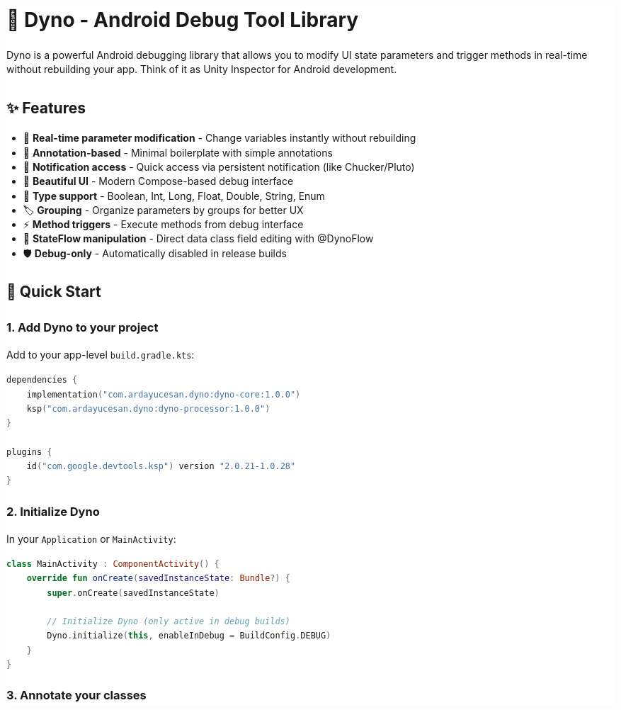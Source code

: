 # 🔧 Dyno - Android Debug Tool Library

Dyno is a powerful Android debugging library that allows you to modify UI state parameters and trigger methods in real-time without rebuilding your app. Think of it as Unity Inspector for Android development.

## ✨ Features

- 🔄 **Real-time parameter modification** - Change variables instantly without rebuilding
- 🎯 **Annotation-based** - Minimal boilerplate with simple annotations
- 🔔 **Notification access** - Quick access via persistent notification (like Chucker/Pluto)
- 🎨 **Beautiful UI** - Modern Compose-based debug interface
- 📱 **Type support** - Boolean, Int, Long, Float, Double, String, Enum
- 🏷️ **Grouping** - Organize parameters by groups for better UX
- ⚡ **Method triggers** - Execute methods from debug interface
- 🌊 **StateFlow manipulation** - Direct data class field editing with @DynoFlow
- 🛡️ **Debug-only** - Automatically disabled in release builds

## 🚀 Quick Start

### 1. Add Dyno to your project

Add to your app-level `build.gradle.kts`:

```kotlin
dependencies {
    implementation("com.ardayucesan.dyno:dyno-core:1.0.0")
    ksp("com.ardayucesan.dyno:dyno-processor:1.0.0")
}

plugins {
    id("com.google.devtools.ksp") version "2.0.21-1.0.28"
}
```

### 2. Initialize Dyno

In your `Application` or `MainActivity`:

```kotlin
class MainActivity : ComponentActivity() {
    override fun onCreate(savedInstanceState: Bundle?) {
        super.onCreate(savedInstanceState)
        
        // Initialize Dyno (only active in debug builds)
        Dyno.initialize(this, enableInDebug = BuildConfig.DEBUG)
    }
}
```

### 3. Annotate your classes
